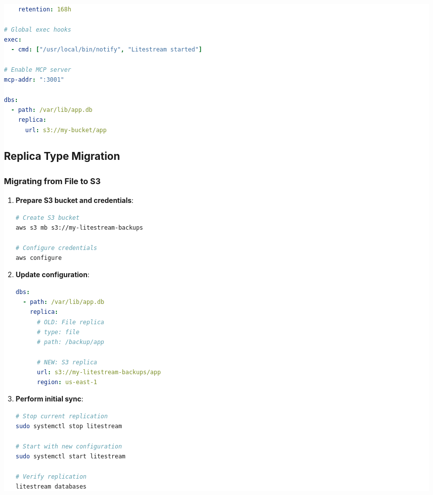 ```yaml
    retention: 168h

# Global exec hooks
exec:
  - cmd: ["/usr/local/bin/notify", "Litestream started"]

# Enable MCP server
mcp-addr: ":3001"

dbs:
  - path: /var/lib/app.db
    replica:
      url: s3://my-bucket/app
```

## Replica Type Migration

### Migrating from File to S3

1. **Prepare S3 bucket and credentials**:
   ```bash
   # Create S3 bucket
   aws s3 mb s3://my-litestream-backups
   
   # Configure credentials
   aws configure
   ```

2. **Update configuration**:
   ```yaml
   dbs:
     - path: /var/lib/app.db
       replica:
         # OLD: File replica
         # type: file  
         # path: /backup/app
         
         # NEW: S3 replica
         url: s3://my-litestream-backups/app
         region: us-east-1
   ```

3. **Perform initial sync**:
   ```bash
   # Stop current replication
   sudo systemctl stop litestream
   
   # Start with new configuration
   sudo systemctl start litestream
   
   # Verify replication
   litestream databases
   ```
